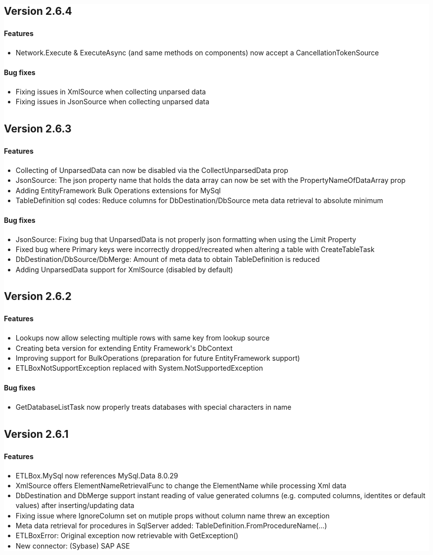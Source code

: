 ## Version 2.6.4

#### Features

- Network.Execute & ExecuteAsync (and same methods on components) now accept a CancellationTokenSource

#### Bug fixes
- Fixing issues in XmlSource when collecting unparsed data
- Fixing issues in JsonSource when collecting unparsed data


## Version 2.6.3

#### Features

- Collecting of UnparsedData can now be disabled via the CollectUnparsedData prop
- JsonSource: The json property name that holds the data array can now be set with the PropertyNameOfDataArray prop
- Adding EntityFramework Bulk Operations extensions for MySql
- TableDefinition sql codes: Reduce columns for DbDestination/DbSource meta data retrieval to absolute minimum

#### Bug fixes

- JsonSource: Fixing bug that UnparsedData is not properly json formatting when using the Limit Property
- Fixed bug where Primary keys were incorrectly dropped/recreated when altering a table with CreateTableTask
- DbDestination/DbSource/DbMerge: Amount of meta data to obtain TableDefinition is reduced
- Adding UnparsedData support for XmlSource (disabled by default)

## Version 2.6.2

#### Features

- Lookups now allow selecting multiple rows with same key from lookup source
- Creating beta version for extending Entity Framework's DbContext
- Improving support for BulkOperations (preparation for future EntityFramework support)
- ETLBoxNotSupportException replaced with System.NotSupportedException

#### Bug fixes 

- GetDatabaseListTask now properly treats databases with special characters in name

## Version 2.6.1

#### Features

- ETLBox.MySql now references MySql.Data 8.0.29
- XmlSource offers ElementNameRetrievalFunc to change the ElementName while processing Xml data
- DbDestination and DbMerge  support instant reading of value generated columns (e.g. computed columns, identites or default values) after inserting/updating data
- Fixing issue where IgnoreColumn set on mutiple props without column name threw an exception
- Meta data retrieval for procedures in SqlServer added: TableDefinition.FromProcedureName(...)
- ETLBoxError: Original exception now retrievable with GetException()
- New connector: (Sybase) SAP ASE
